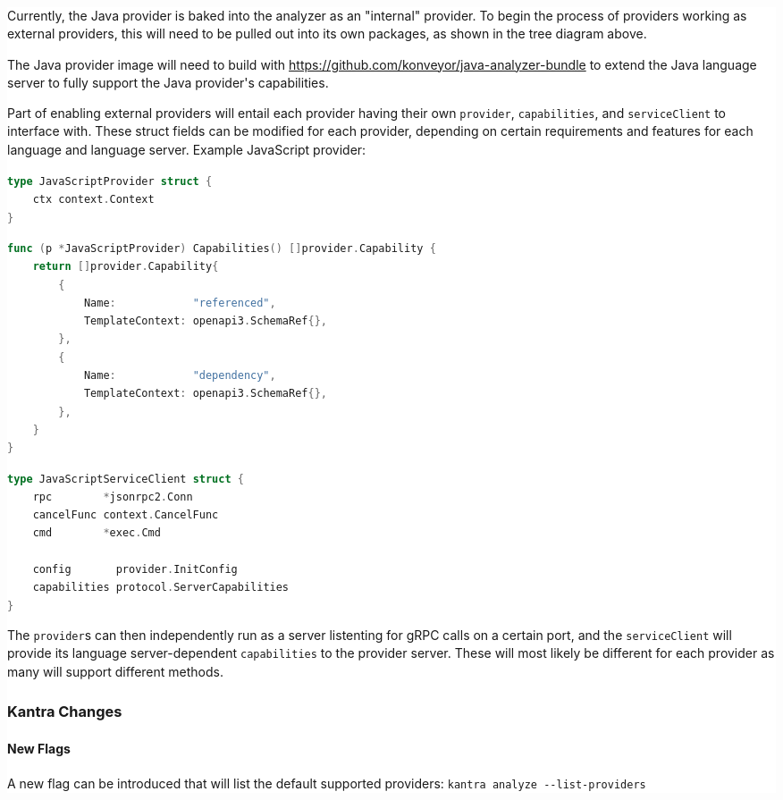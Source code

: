 
Currently, the Java provider is baked into the analyzer as an "internal" provider. To begin the process of providers working as external providers, this will need to be pulled out into its own packages, as shown in the tree diagram above. 

The Java provider image will need to build with https://github.com/konveyor/java-analyzer-bundle to extend the Java language server to fully support the Java provider's capabilities. 

Part of enabling external providers will entail each provider having their own `provider`, `capabilities`, and `serviceClient` to interface with. These struct fields can be modified for each provider, depending on certain requirements and features for each language and language server. Example JavaScript provider:

```go
type JavaScriptProvider struct {
	ctx context.Context
}
```

```go
func (p *JavaScriptProvider) Capabilities() []provider.Capability {
	return []provider.Capability{
		{
			Name:            "referenced",
			TemplateContext: openapi3.SchemaRef{},
		},
		{
			Name:            "dependency",
			TemplateContext: openapi3.SchemaRef{},
		},
	}
}
```

```go
type JavaScriptServiceClient struct {
	rpc        *jsonrpc2.Conn
	cancelFunc context.CancelFunc
	cmd        *exec.Cmd

	config       provider.InitConfig
	capabilities protocol.ServerCapabilities
}
```

The `provider`s can then independently run as a server listenting for gRPC calls on a certain port, and the `serviceClient` will provide its language server-dependent `capabilities` to the provider server. These will most likely be different for each provider as many will support different methods.

### Kantra Changes

#### New Flags

A new flag can be introduced that will list the default supported providers: `kantra analyze --list-providers`
